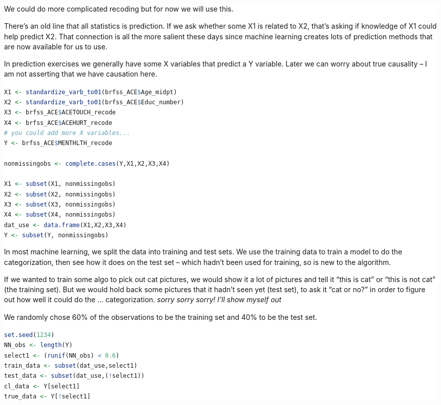 We could do more complicated recoding but for now we will use this.

There’s an old line that all statistics is prediction. If we ask whether
some X1 is related to X2, that’s asking if knowledge of X1 could help
predict X2. That connection is all the more salient these days since
machine learning creates lots of prediction methods that are now
available for us to use.

In prediction exercises we generally have some X variables that predict
a Y variable. Later we can worry about true causality – I am not
asserting that we have causation here.

``` r
X1 <- standardize_varb_to01(brfss_ACE$Age_midpt)
X2 <- standardize_varb_to01(brfss_ACE$Educ_number)
X3 <- brfss_ACE$ACETOUCH_recode
X4 <- brfss_ACE$ACEHURT_recode
# you could add more X variables...
Y <- brfss_ACE$MENTHLTH_recode

nonmissingobs <- complete.cases(Y,X1,X2,X3,X4)

X1 <- subset(X1, nonmissingobs)
X2 <- subset(X2, nonmissingobs)
X3 <- subset(X3, nonmissingobs)
X4 <- subset(X4, nonmissingobs)
dat_use <- data.frame(X1,X2,X3,X4)
Y <- subset(Y, nonmissingobs)
```

In most machine learning, we split the data into training and test sets.
We use the training data to train a model to do the categorization, then
see how it does on the test set – which hadn’t been used for training,
so is new to the algorithm.

If we wanted to train some algo to pick out cat pictures, we would show
it a lot of pictures and tell it “this is cat” or “this is not cat” (the
training set). But we would hold back some pictures that it hadn’t seen
yet (test set), to ask it “cat or no?” in order to figure out how well
it could do the … categorization. *sorry sorry sorry! I’ll show myself
out*

We randomly chose 60% of the observations to be the training set and 40%
to be the test set.

``` r
set.seed(1234)
NN_obs <- length(Y)
select1 <- (runif(NN_obs) < 0.6)
train_data <- subset(dat_use,select1)
test_data <- subset(dat_use,(!select1))
cl_data <- Y[select1]
true_data <- Y[!select1]
```
